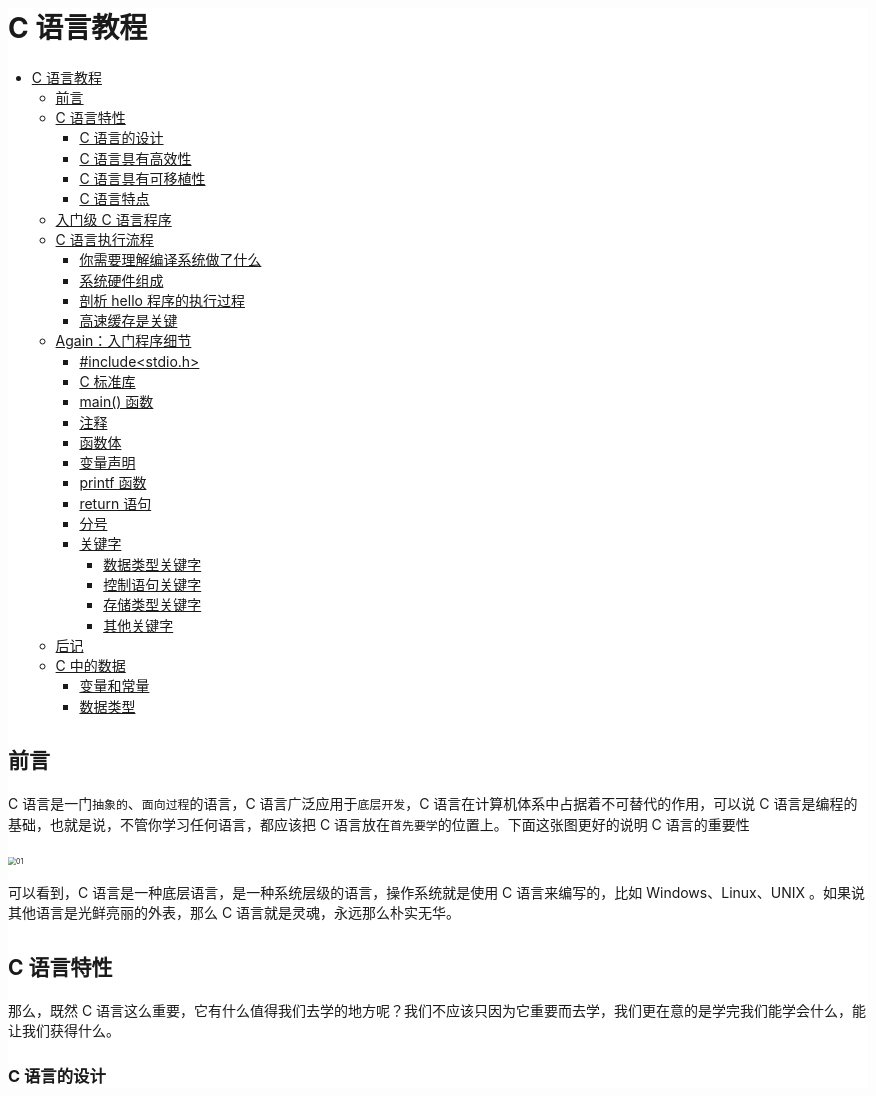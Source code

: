 # C 语言教程

* [C 语言教程](#c-语言教程)
   * [前言](#前言)
   * [C 语言特性](#c-语言特性)
      * [C 语言的设计](#c-语言的设计)
      * [C 语言具有高效性](#c-语言具有高效性)
      * [C 语言具有可移植性](#c-语言具有可移植性)
      * [C 语言特点](#c-语言特点)
   * [入门级 C 语言程序](#入门级-c-语言程序)
   * [C 语言执行流程](#c-语言执行流程)
      * [你需要理解编译系统做了什么](#你需要理解编译系统做了什么)
      * [系统硬件组成](#系统硬件组成)
      * [剖析 hello 程序的执行过程](#剖析-hello-程序的执行过程)
      * [高速缓存是关键](#高速缓存是关键)
   * [Again：入门程序细节](#again入门程序细节)
      * [#include&lt;stdio.h&gt;](#includestdioh)
      * [C 标准库](#c-标准库)
      * [main() 函数](#main-函数)
      * [注释](#注释)
      * [函数体](#函数体)
      * [变量声明](#变量声明)
      * [printf 函数](#printf-函数)
      * [return 语句](#return-语句)
      * [分号](#分号)
      * [关键字](#关键字)
         * [数据类型关键字](#数据类型关键字)
         * [控制语句关键字](#控制语句关键字)
         * [存储类型关键字](#存储类型关键字)
         * [其他关键字](#其他关键字)
   * [后记](#后记)
   * [C 中的数据](#c-中的数据)
      * [变量和常量](#变量和常量)
      * [数据类型](#数据类型)

## 前言

C 语言是一门`抽象的`、`面向过程`的语言，C 语言广泛应用于`底层开发`，C 语言在计算机体系中占据着不可替代的作用，可以说 C 语言是编程的基础，也就是说，不管你学习任何语言，都应该把 C 语言放在`首先要学`的位置上。下面这张图更好的说明 C 语言的重要性

<img src="https://s1.ax1x.com/2020/09/10/wG83gx.png" alt="01" border="0" style="zoom:50%;" >

可以看到，C 语言是一种底层语言，是一种系统层级的语言，操作系统就是使用 C 语言来编写的，比如 Windows、Linux、UNIX 。如果说其他语言是光鲜亮丽的外表，那么 C 语言就是灵魂，永远那么朴实无华。

## C 语言特性

那么，既然 C 语言这么重要，它有什么值得我们去学的地方呢？我们不应该只因为它重要而去学，我们更在意的是学完我们能学会什么，能让我们获得什么。

### C 语言的设计
